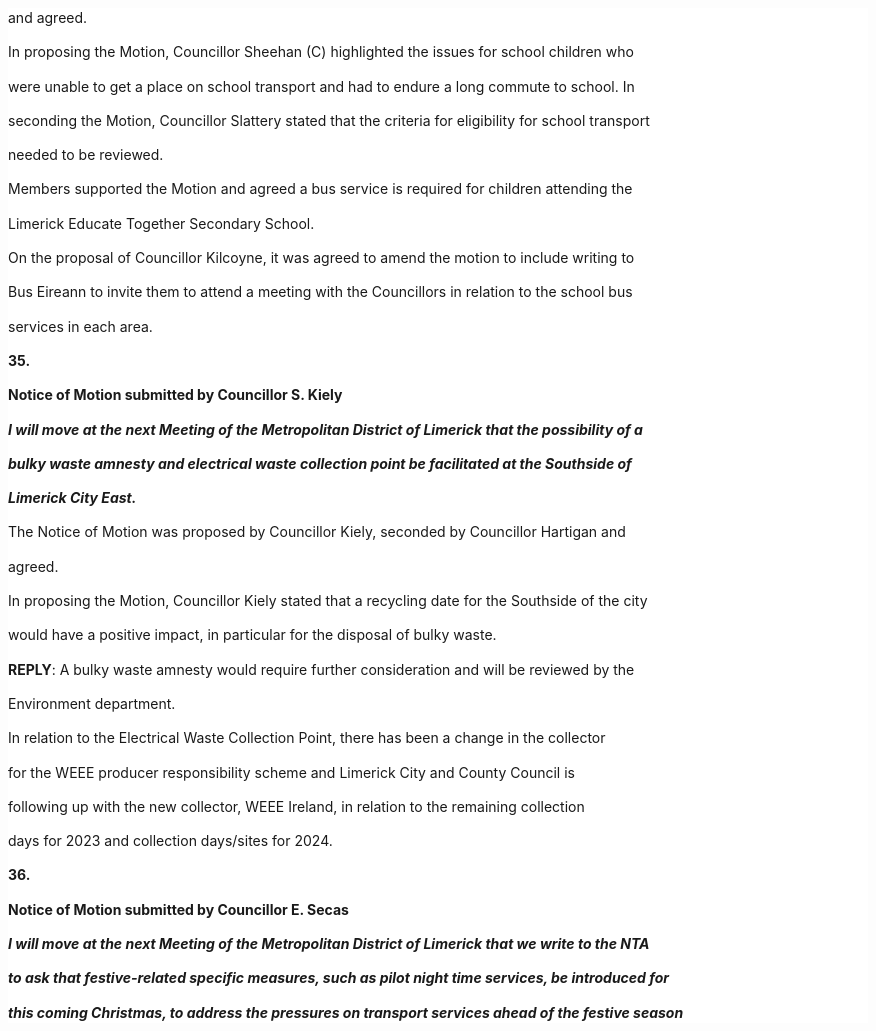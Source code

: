 and agreed.

In proposing the Motion, Councillor Sheehan (C) highlighted the issues for school children who

were unable to get a place on school transport and had to endure a long commute to school. In

seconding the Motion, Councillor Slattery stated that the criteria for eligibility for school transport

needed to be reviewed.

Members supported the Motion and agreed a bus service is required for children attending the

Limerick Educate Together Secondary School.

On the proposal of Councillor Kilcoyne, it was agreed to amend the motion to include writing to

Bus Eireann to invite them to attend a meeting with the Councillors in relation to the school bus

services in each area.

**35.**

**Notice of Motion submitted by Councillor S. Kiely**

***I will move at the next Meeting of the Metropolitan District of Limerick that the possibility of a***

***bulky waste amnesty and electrical waste collection point be facilitated at the Southside of***

***Limerick City East.***

The Notice of Motion was proposed by Councillor Kiely, seconded by Councillor Hartigan and

agreed.

In proposing the Motion, Councillor Kiely stated that a recycling date for the Southside of the city

would have a positive impact, in particular for the disposal of bulky waste.

**REPLY**: A bulky waste amnesty would require further consideration and will be reviewed by the

Environment department.

In relation to the Electrical Waste Collection Point, there has been a change in the collector

for the WEEE producer responsibility scheme and Limerick City and County Council is

following up with the new collector, WEEE Ireland, in relation to the remaining collection

days for 2023 and collection days/sites for 2024.

**36.**

**Notice of Motion submitted by Councillor E. Secas**

***I will move at the next Meeting of the Metropolitan District of Limerick that we write to the NTA***

***to ask that festive-related specific measures, such as pilot night time services, be introduced for***

***this coming Christmas, to address the pressures on transport services ahead of the festive season***
